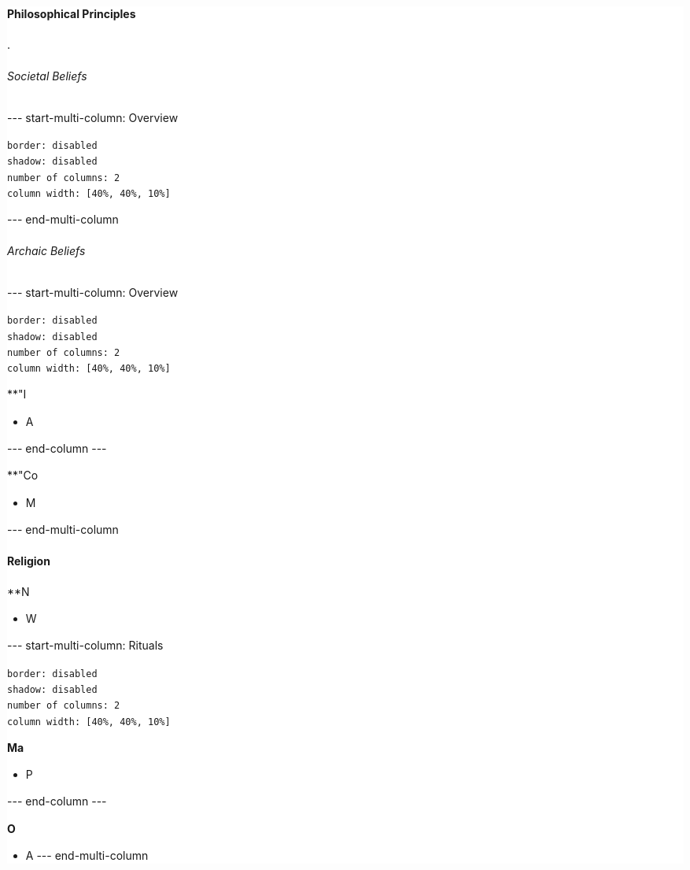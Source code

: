 #### Philosophical Principles
.

###### Societal Beliefs
--- start-multi-column: Overview
```column-settings
border: disabled
shadow: disabled
number of columns: 2
column width: [40%, 40%, 10%]
```


--- end-multi-column 

###### Archaic Beliefs
--- start-multi-column: Overview
```column-settings
border: disabled
shadow: disabled
number of columns: 2
column width: [40%, 40%, 10%]
```

**"I
- A

--- end-column ---

**"Co
- M

--- end-multi-column


#### Religion

**N
- W

--- start-multi-column: Rituals
```column-settings
border: disabled
shadow: disabled
number of columns: 2
column width: [40%, 40%, 10%]
```

**Ma**
- P
⠀

--- end-column ---

**O**
- A 
--- end-multi-column
